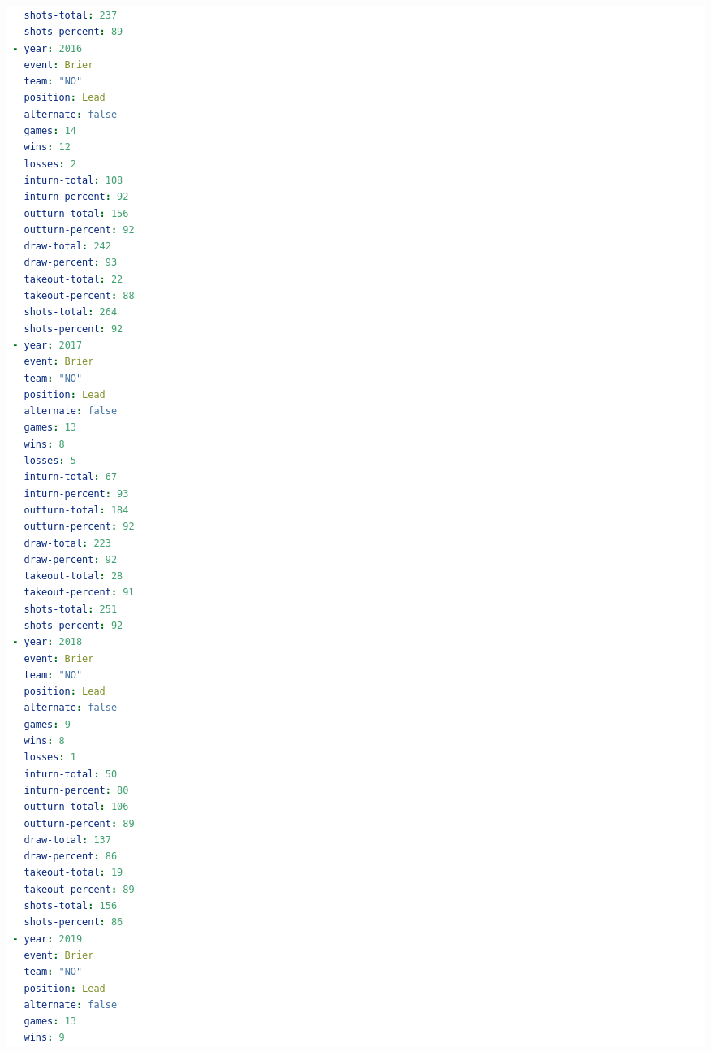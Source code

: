 ```yaml
   shots-total: 237
   shots-percent: 89
 - year: 2016
   event: Brier
   team: "NO"
   position: Lead
   alternate: false
   games: 14
   wins: 12
   losses: 2
   inturn-total: 108
   inturn-percent: 92
   outturn-total: 156
   outturn-percent: 92
   draw-total: 242
   draw-percent: 93
   takeout-total: 22
   takeout-percent: 88
   shots-total: 264
   shots-percent: 92
 - year: 2017
   event: Brier
   team: "NO"
   position: Lead
   alternate: false
   games: 13
   wins: 8
   losses: 5
   inturn-total: 67
   inturn-percent: 93
   outturn-total: 184
   outturn-percent: 92
   draw-total: 223
   draw-percent: 92
   takeout-total: 28
   takeout-percent: 91
   shots-total: 251
   shots-percent: 92
 - year: 2018
   event: Brier
   team: "NO"
   position: Lead
   alternate: false
   games: 9
   wins: 8
   losses: 1
   inturn-total: 50
   inturn-percent: 80
   outturn-total: 106
   outturn-percent: 89
   draw-total: 137
   draw-percent: 86
   takeout-total: 19
   takeout-percent: 89
   shots-total: 156
   shots-percent: 86
 - year: 2019
   event: Brier
   team: "NO"
   position: Lead
   alternate: false
   games: 13
   wins: 9
```